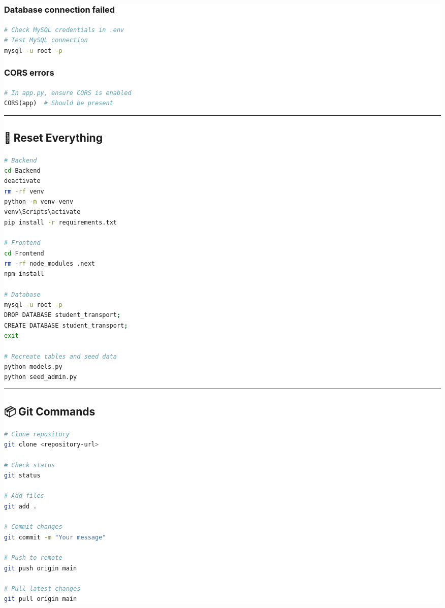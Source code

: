 ### Database connection failed
```bash
# Check MySQL credentials in .env
# Test MySQL connection
mysql -u root -p
```

### CORS errors
```python
# In app.py, ensure CORS is enabled
CORS(app)  # Should be present
```

---

## 🔄 Reset Everything

```bash
# Backend
cd Backend
deactivate
rm -rf venv
python -m venv venv
venv\Scripts\activate
pip install -r requirements.txt

# Frontend
cd Frontend
rm -rf node_modules .next
npm install

# Database
mysql -u root -p
DROP DATABASE student_transport;
CREATE DATABASE student_transport;
exit

# Recreate tables and seed data
python models.py
python seed_admin.py
```

---

## 📦 Git Commands

```bash
# Clone repository
git clone <repository-url>

# Check status
git status

# Add files
git add .

# Commit changes
git commit -m "Your message"

# Push to remote
git push origin main

# Pull latest changes
git pull origin main
```
